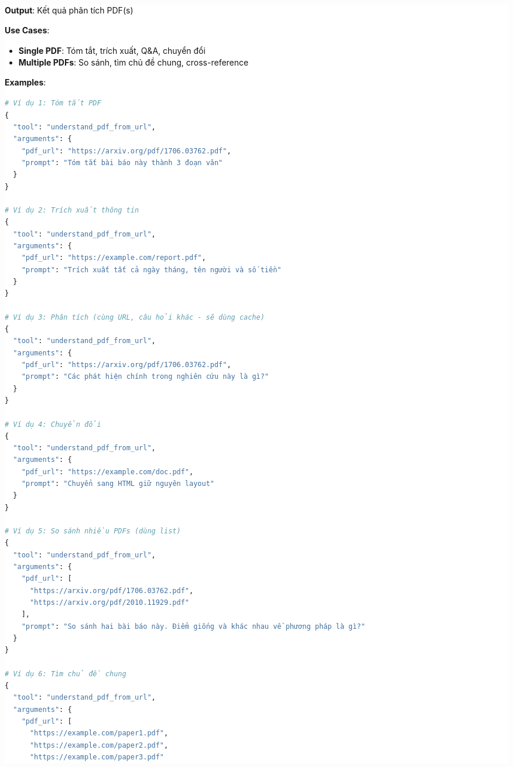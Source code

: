 **Output**: Kết quả phân tích PDF(s)

**Use Cases**:
- **Single PDF**: Tóm tắt, trích xuất, Q&A, chuyển đổi
- **Multiple PDFs**: So sánh, tìm chủ đề chung, cross-reference

**Examples**:

```python
# Ví dụ 1: Tóm tắt PDF
{
  "tool": "understand_pdf_from_url",
  "arguments": {
    "pdf_url": "https://arxiv.org/pdf/1706.03762.pdf",
    "prompt": "Tóm tắt bài báo này thành 3 đoạn văn"
  }
}

# Ví dụ 2: Trích xuất thông tin
{
  "tool": "understand_pdf_from_url",
  "arguments": {
    "pdf_url": "https://example.com/report.pdf",
    "prompt": "Trích xuất tất cả ngày tháng, tên người và số tiền"
  }
}

# Ví dụ 3: Phân tích (cùng URL, câu hỏi khác - sẽ dùng cache)
{
  "tool": "understand_pdf_from_url",
  "arguments": {
    "pdf_url": "https://arxiv.org/pdf/1706.03762.pdf",
    "prompt": "Các phát hiện chính trong nghiên cứu này là gì?"
  }
}

# Ví dụ 4: Chuyển đổi
{
  "tool": "understand_pdf_from_url",
  "arguments": {
    "pdf_url": "https://example.com/doc.pdf",
    "prompt": "Chuyển sang HTML giữ nguyên layout"
  }
}

# Ví dụ 5: So sánh nhiều PDFs (dùng list)
{
  "tool": "understand_pdf_from_url",
  "arguments": {
    "pdf_url": [
      "https://arxiv.org/pdf/1706.03762.pdf",
      "https://arxiv.org/pdf/2010.11929.pdf"
    ],
    "prompt": "So sánh hai bài báo này. Điểm giống và khác nhau về phương pháp là gì?"
  }
}

# Ví dụ 6: Tìm chủ đề chung
{
  "tool": "understand_pdf_from_url",
  "arguments": {
    "pdf_url": [
      "https://example.com/paper1.pdf",
      "https://example.com/paper2.pdf",
      "https://example.com/paper3.pdf"
```